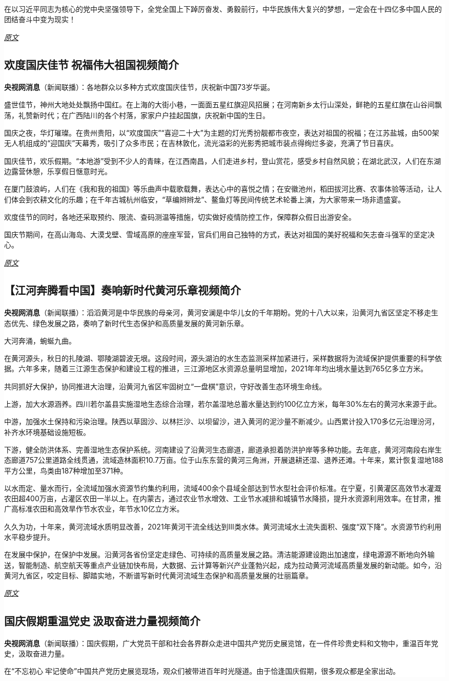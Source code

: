 在以习近平同志为核心的党中央坚强领导下，全党全国上下踔厉奋发、勇毅前行，中华民族伟大复兴的梦想，一定会在十四亿多中国人民的团结奋斗中变为现实！

*[原文](https://tv.cctv.com/2022/10/02/VIDEP1VpXIpwpgwpt4zgV592221002.shtml)*

## 欢度国庆佳节 祝福伟大祖国视频简介

**央视网消息**（新闻联播）：各地群众以多种方式欢度国庆佳节，庆祝新中国73岁华诞。

盛世佳节，神州大地处处飘扬中国红。在上海的大街小巷，一面面五星红旗迎风招展；在河南新乡太行山深处，鲜艳的五星红旗在山谷间飘荡，礼赞新时代；在广西陆川的各个村落，家家户户挂起国旗，庆祝新中国的生日。

国庆之夜，华灯璀璨。在贵州贵阳，以“欢度国庆”“喜迎二十大”为主题的灯光秀扮靓都市夜空，表达对祖国的祝福；在江苏盐城，由500架无人机组成的“迎国庆”天幕秀，吸引了众多市民；在吉林敦化，流光溢彩的光影秀把城市装点得绚烂多姿，充满了节日喜庆。 

国庆佳节，欢乐假期。“本地游”受到不少人的青睐，在江西南昌，人们走进乡村，登山赏花，感受乡村自然风貌；在湖北武汉，人们在东湖边露营休憩，乐享假日惬意时光。

在厦门鼓浪屿，人们在《我和我的祖国》等乐曲声中载歌载舞，表达心中的喜悦之情；在安徽池州，稻田拔河比赛、农事体验等活动，让人们体会到农耕文化的乐趣；在千年古城杭州临安，“草编辫辫龙”、鳌鱼灯等民间传统艺术轮番上演，为大家带来一场非遗盛宴。

欢度佳节的同时，各地还采取预约、限流、查码测温等措施，切实做好疫情防控工作，保障群众假日出游安全。

国庆节期间，在高山海岛、大漠戈壁、雪域高原的座座军营，官兵们用自己独特的方式，表达对祖国的美好祝福和矢志奋斗强军的坚定决心。

*[原文](https://tv.cctv.com/2022/10/02/VIDEBNfY66HhjGifoG6S3wNV221002.shtml)*


## 【江河奔腾看中国】奏响新时代黄河乐章视频简介

**央视网消息**（新闻联播）：滔滔黄河是中华民族的母亲河，黄河安澜是中华儿女的千年期盼。党的十八大以来，沿黄河九省区坚定不移走生态优先、绿色发展之路，奏响了新时代生态保护和高质量发展的黄河新乐章。

大河奔涌，蜿蜒九曲。

在黄河源头，秋日的扎陵湖、鄂陵湖碧波无垠。这段时间，源头湖泊的水生态监测采样加紧进行，采样数据将为流域保护提供重要的科学依据。六年多来，随着三江源生态保护和建设工程的推进，三江源地区水资源总量明显增加，2021年年均出境水量达到765亿多立方米。

共同抓好大保护，协同推进大治理，沿黄河九省区牢固树立“一盘棋”意识，守好改善生态环境生命线。

上游，加大水源涵养。四川若尔盖县实施湿地生态综合治理，若尔盖湿地总蓄水量达到约100亿立方米，每年30%左右的黄河水来源于此。

中游，加强水土保持和污染治理。陕西以草固沙、以林拦沙、以坝留沙，进入黄河的泥沙量不断减少。山西累计投入170多亿元治理汾河，补齐水环境基础设施短板。

下游，健全防洪体系、完善湿地生态保护系统。河南建设了沿黄河生态廊道，廊道承担着防洪护岸等多种功能。去年底，黄河河南段右岸生态廊道757公里道路全线贯通，流域造林面积10.7万亩。位于山东东营的黄河三角洲，开展退耕还湿、退养还滩。十年来，累计恢复湿地188平方公里，鸟类由187种增加至371种。

以水而定、量水而行，全流域加强水资源节约集约利用，流域400余个县域全部达到节水型社会评价标准。在宁夏，引黄灌区高效节水灌溉农田超400万亩，占灌区农田一半以上。在内蒙古，通过农业节水增效、工业节水减排和城镇节水降损，提升水资源利用效率。在甘肃，推广高标准农田和高效旱作节水农业，年节水10亿立方米。

久久为功，十年来，黄河流域水质明显改善，2021年黄河干流全线达到Ⅲ类水体。黄河流域水土流失面积、强度“双下降”。水资源节约利用水平稳步提升。 

在发展中保护，在保护中发展。沿黄河各省份坚定走绿色、可持续的高质量发展之路。清洁能源建设跑出加速度，绿电源源不断地向外输送，智能制造、航空航天等重点产业链加快布局，大数据、云计算等新兴产业蓬勃兴起，成为拉动黄河流域高质量发展的新动能。如今，沿黄河九省区，咬定目标、脚踏实地，不断谱写新时代黄河流域生态保护和高质量发展的壮丽篇章。

*[原文](https://tv.cctv.com/2022/10/02/VIDEwXDXYujwRqLzo8kL1aIe221002.shtml)*


## 国庆假期重温党史 汲取奋进力量视频简介

**央视网消息**（新闻联播）：国庆假期，广大党员干部和社会各界群众走进中国共产党历史展览馆，在一件件珍贵史料和文物中，重温百年党史，汲取奋进力量。

在“不忘初心 牢记使命”中国共产党历史展览现场，观众们被带进百年时光隧道。由于恰逢国庆假期，很多观众都是全家出动。
